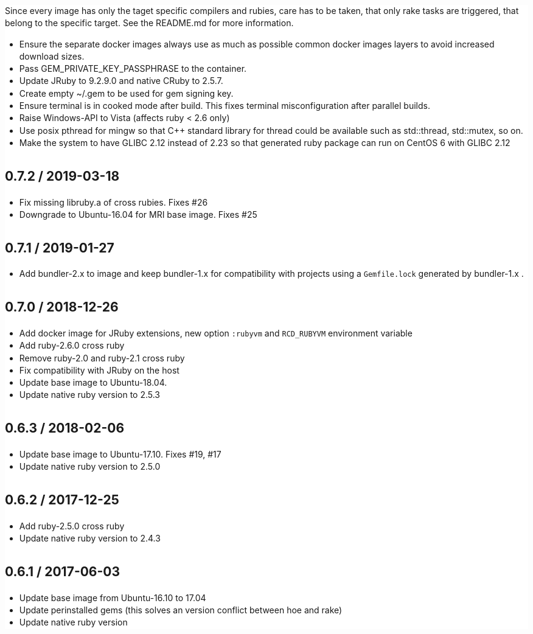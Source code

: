   Since every image has only the taget specific compilers and rubies, care has to be taken, that only rake tasks are triggered, that belong to the specific target.
  See the README.md for more information.
* Ensure the separate docker images always use as much as possible common docker images layers to avoid increased download sizes.
* Pass GEM_PRIVATE_KEY_PASSPHRASE to the container.
* Update JRuby to 9.2.9.0 and native CRuby to 2.5.7.
* Create empty ~/.gem to be used for gem signing key.
* Ensure terminal is in cooked mode after build.
  This fixes terminal misconfiguration after parallel builds.
* Raise Windows-API to Vista (affects ruby < 2.6 only)
* Use posix pthread for mingw so that C++ standard library for thread could be available such as std::thread, std::mutex, so on.
* Make the system to have GLIBC 2.12 instead of 2.23 so that generated ruby package can run on CentOS 6 with GLIBC 2.12


0.7.2 / 2019-03-18
------------------
* Fix missing libruby.a of cross rubies. Fixes #26
* Downgrade to Ubuntu-16.04 for MRI base image. Fixes #25


0.7.1 / 2019-01-27
------------------
* Add bundler-2.x to image and keep bundler-1.x for compatibility with projects using a `Gemfile.lock` generated by bundler-1.x .


0.7.0 / 2018-12-26
------------------
* Add docker image for JRuby extensions, new option `:rubyvm` and `RCD_RUBYVM` environment variable
* Add ruby-2.6.0 cross ruby
* Remove ruby-2.0 and ruby-2.1 cross ruby
* Fix compatibility with JRuby on the host
* Update base image to Ubuntu-18.04.
* Update native ruby version to 2.5.3


0.6.3 / 2018-02-06
------------------
* Update base image to Ubuntu-17.10. Fixes #19, #17
* Update native ruby version to 2.5.0


0.6.2 / 2017-12-25
------------------
* Add ruby-2.5.0 cross ruby
* Update native ruby version to 2.4.3


0.6.1 / 2017-06-03
------------------
* Update base image from Ubuntu-16.10 to 17.04
* Update perinstalled gems (this solves an version conflict between hoe and rake)
* Update native ruby version
